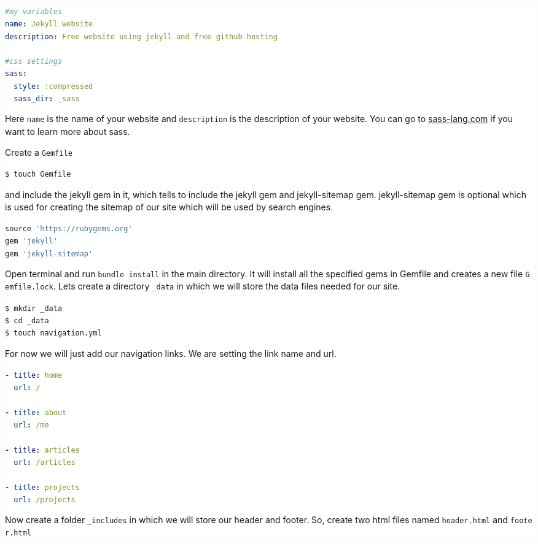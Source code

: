 ``` yml
#my variables
name: Jekyll website
description: Free website using jekyll and free github hosting

#css settings
sass:
  style: :compressed
  sass_dir: _sass
```

Here `name` is the name of your website and `description` is the description of your website. You can go to [sass-lang.com](sass-lang.com/documentation/file.SASS_REFERENCE.html) if you want to learn more about sass.

Create a `Gemfile`

```bash
$ touch Gemfile
```

 and include the jekyll gem in it, which tells to include the jekyll gem and jekyll-sitemap gem. jekyll-sitemap gem is optional which is used for creating the sitemap of our site which will be used by search engines.

```ruby
source 'https://rubygems.org'
gem 'jekyll'
gem 'jekyll-sitemap'
```

Open terminal and run `bundle install` in the main directory. It will install all the specified gems in Gemfile and creates a new file `Gemfile.lock`.
Lets create a directory `_data` in which we will store the data files needed for our site.

``` bash
$ mkdir _data
$ cd _data
$ touch navigation.yml
```
For now we will just add our navigation links. We are setting the link name and url.

``` yml
- title: home
  url: /

- title: about
  url: /me

- title: articles
  url: /articles

- title: projects
  url: /projects
```

Now create a folder `_includes` in which we will store our header and footer. So, create two html files named `header.html` and `footer.html`

